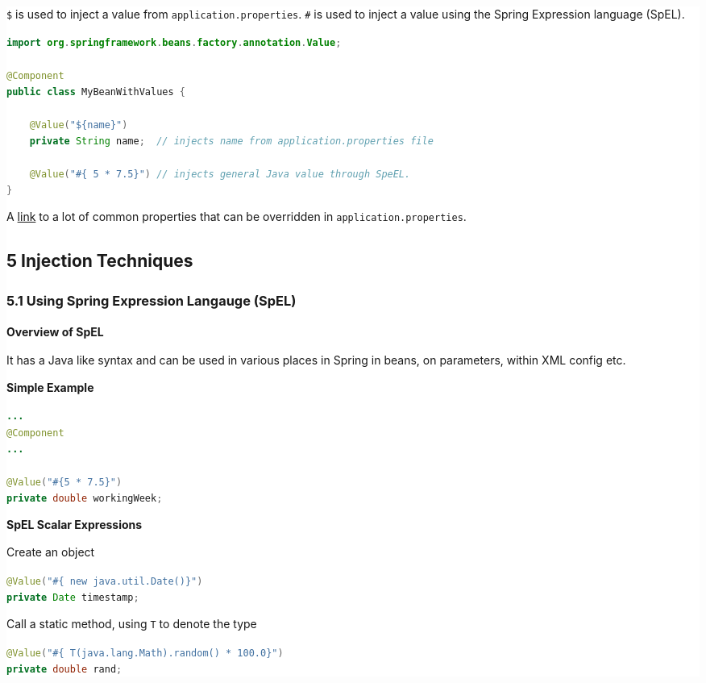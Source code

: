 `$` is used to inject a value from `application.properties`.
`#` is used to inject a value using the Spring Expression language (SpEL).

```java
import org.springframework.beans.factory.annotation.Value;

@Component
public class MyBeanWithValues {
    
    @Value("${name}")
    private String name;  // injects name from application.properties file

    @Value("#{ 5 * 7.5}") // injects general Java value through SpeEL.
}

```

A [link](https://docs.spring.io/spring-boot/docs/current/reference/html/common-application-properties.html) to a lot of common properties that can be overridden in `application.properties`.








## 5 Injection Techniques

### 5.1 Using Spring Expression Langauge (SpEL)

**Overview of SpEL**

It has a Java like syntax and can be used in various places in Spring in beans, on parameters, within XML config etc.

**Simple Example**

```java
...
@Component
...

@Value("#{5 * 7.5}")
private double workingWeek;
```

**SpEL Scalar Expressions**

Create an object

```java
@Value("#{ new java.util.Date()}")
private Date timestamp;
```

Call a static method, using `T` to denote the type

```java
@Value("#{ T(java.lang.Math).random() * 100.0}")
private double rand;
```
